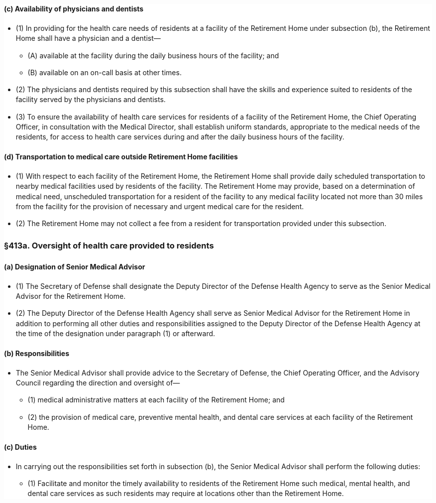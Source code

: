 #### (c) Availability of physicians and dentists
* (1) In providing for the health care needs of residents at a facility of the Retirement Home under subsection (b), the Retirement Home shall have a physician and a dentist—

  * (A) available at the facility during the daily business hours of the facility; and

  * (B) available on an on-call basis at other times.


* (2) The physicians and dentists required by this subsection shall have the skills and experience suited to residents of the facility served by the physicians and dentists.

* (3) To ensure the availability of health care services for residents of a facility of the Retirement Home, the Chief Operating Officer, in consultation with the Medical Director, shall establish uniform standards, appropriate to the medical needs of the residents, for access to health care services during and after the daily business hours of the facility.

#### (d) Transportation to medical care outside Retirement Home facilities
* (1) With respect to each facility of the Retirement Home, the Retirement Home shall provide daily scheduled transportation to nearby medical facilities used by residents of the facility. The Retirement Home may provide, based on a determination of medical need, unscheduled transportation for a resident of the facility to any medical facility located not more than 30 miles from the facility for the provision of necessary and urgent medical care for the resident.

* (2) The Retirement Home may not collect a fee from a resident for transportation provided under this subsection.

### §413a. Oversight of health care provided to residents
#### (a) Designation of Senior Medical Advisor
* (1) The Secretary of Defense shall designate the Deputy Director of the Defense Health Agency to serve as the Senior Medical Advisor for the Retirement Home.

* (2) The Deputy Director of the Defense Health Agency shall serve as Senior Medical Advisor for the Retirement Home in addition to performing all other duties and responsibilities assigned to the Deputy Director of the Defense Health Agency at the time of the designation under paragraph (1) or afterward.

#### (b) Responsibilities
* The Senior Medical Advisor shall provide advice to the Secretary of Defense, the Chief Operating Officer, and the Advisory Council regarding the direction and oversight of—

  * (1) medical administrative matters at each facility of the Retirement Home; and

  * (2) the provision of medical care, preventive mental health, and dental care services at each facility of the Retirement Home.

#### (c) Duties
* In carrying out the responsibilities set forth in subsection (b), the Senior Medical Advisor shall perform the following duties:

  * (1) Facilitate and monitor the timely availability to residents of the Retirement Home such medical, mental health, and dental care services as such residents may require at locations other than the Retirement Home.
